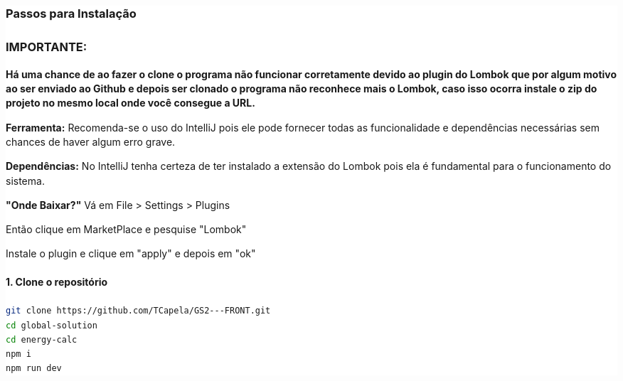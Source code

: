 ### **Passos para Instalação**

### **IMPORTANTE:**
**Há uma chance de ao fazer o clone o programa não funcionar corretamente devido ao plugin do Lombok que por algum motivo ao ser enviado ao Github e depois ser clonado o programa não reconhece mais o Lombok, caso isso ocorra instale o zip do projeto no mesmo local onde você consegue a URL.**

**Ferramenta:**
Recomenda-se o uso do IntelliJ pois ele pode fornecer todas as funcionalidade e dependências necessárias sem chances de haver algum erro grave.

**Dependências:**
No IntelliJ tenha certeza de ter instalado a extensão do Lombok pois ela é fundamental para o funcionamento do sistema.

**"Onde Baixar?"**
Vá em File > Settings > Plugins

Então clique em MarketPlace e pesquise "Lombok"

Instale o plugin e clique em "apply" e depois em "ok"

#### **1. Clone o repositório**
```bash
git clone https://github.com/TCapela/GS2---FRONT.git
cd global-solution
cd energy-calc
npm i
npm run dev
```


